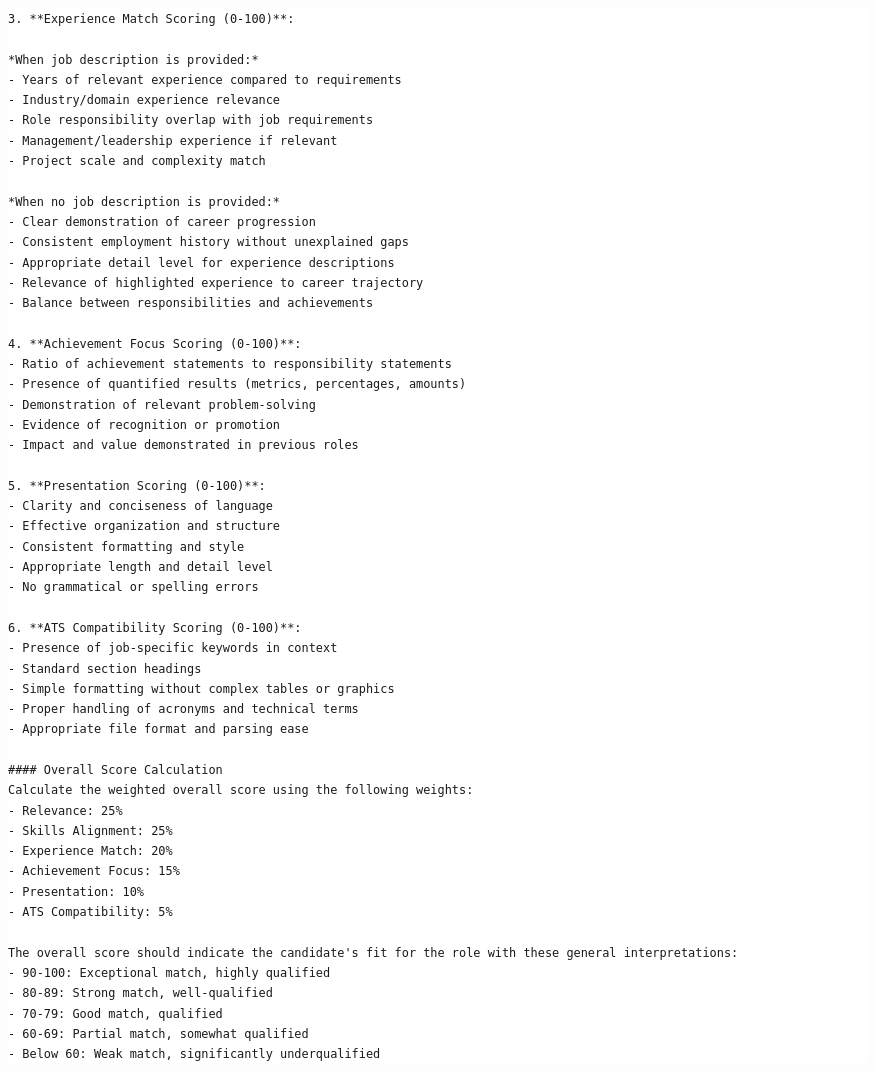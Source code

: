     3. **Experience Match Scoring (0-100)**:
    
    *When job description is provided:*
    - Years of relevant experience compared to requirements
    - Industry/domain experience relevance
    - Role responsibility overlap with job requirements
    - Management/leadership experience if relevant
    - Project scale and complexity match
    
    *When no job description is provided:*
    - Clear demonstration of career progression
    - Consistent employment history without unexplained gaps
    - Appropriate detail level for experience descriptions
    - Relevance of highlighted experience to career trajectory
    - Balance between responsibilities and achievements

    4. **Achievement Focus Scoring (0-100)**:
    - Ratio of achievement statements to responsibility statements
    - Presence of quantified results (metrics, percentages, amounts)
    - Demonstration of relevant problem-solving
    - Evidence of recognition or promotion
    - Impact and value demonstrated in previous roles

    5. **Presentation Scoring (0-100)**:
    - Clarity and conciseness of language
    - Effective organization and structure
    - Consistent formatting and style
    - Appropriate length and detail level
    - No grammatical or spelling errors

    6. **ATS Compatibility Scoring (0-100)**:
    - Presence of job-specific keywords in context
    - Standard section headings
    - Simple formatting without complex tables or graphics
    - Proper handling of acronyms and technical terms
    - Appropriate file format and parsing ease

    #### Overall Score Calculation
    Calculate the weighted overall score using the following weights:
    - Relevance: 25%
    - Skills Alignment: 25%
    - Experience Match: 20%
    - Achievement Focus: 15%
    - Presentation: 10%
    - ATS Compatibility: 5%

    The overall score should indicate the candidate's fit for the role with these general interpretations:
    - 90-100: Exceptional match, highly qualified
    - 80-89: Strong match, well-qualified
    - 70-79: Good match, qualified
    - 60-69: Partial match, somewhat qualified
    - Below 60: Weak match, significantly underqualified
